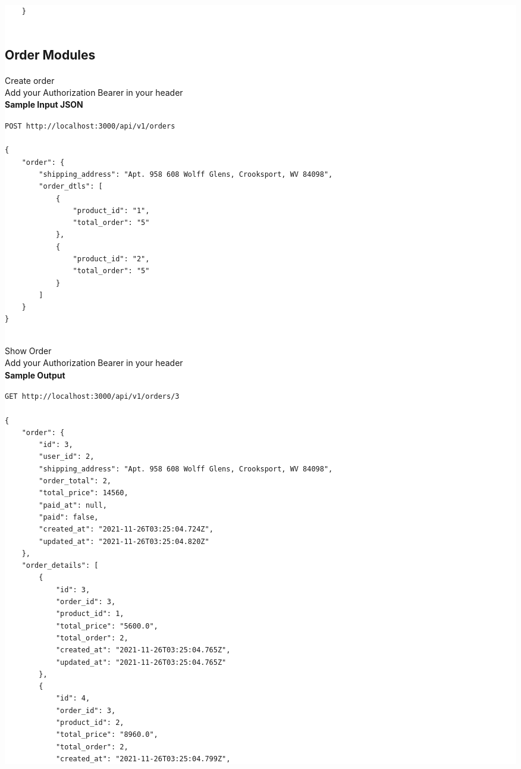 ```
    }
  
``` 	
## Order Modules
		
Create order <br>
Add your Authorization Bearer <JWT> in your header<br>
<b>Sample Input JSON </b>
```
POST http://localhost:3000/api/v1/orders
  
{
    "order": {
        "shipping_address": "Apt. 958 608 Wolff Glens, Crooksport, WV 84098",
        "order_dtls": [
            {
                "product_id": "1",
                "total_order": "5"
            },
            {
                "product_id": "2",
                "total_order": "5"
            }
        ]
    }
}
  
```
Show Order<br>
Add your Authorization Bearer <JWT> in your header<br>
<b>Sample Output</b>
```
GET http://localhost:3000/api/v1/orders/3
  
{
    "order": {
        "id": 3,
        "user_id": 2,
        "shipping_address": "Apt. 958 608 Wolff Glens, Crooksport, WV 84098",
        "order_total": 2,
        "total_price": 14560,
        "paid_at": null,
        "paid": false,
        "created_at": "2021-11-26T03:25:04.724Z",
        "updated_at": "2021-11-26T03:25:04.820Z"
    },
    "order_details": [
        {
            "id": 3,
            "order_id": 3,
            "product_id": 1,
            "total_price": "5600.0",
            "total_order": 2,
            "created_at": "2021-11-26T03:25:04.765Z",
            "updated_at": "2021-11-26T03:25:04.765Z"
        },
        {
            "id": 4,
            "order_id": 3,
            "product_id": 2,
            "total_price": "8960.0",
            "total_order": 2,
            "created_at": "2021-11-26T03:25:04.799Z",
```